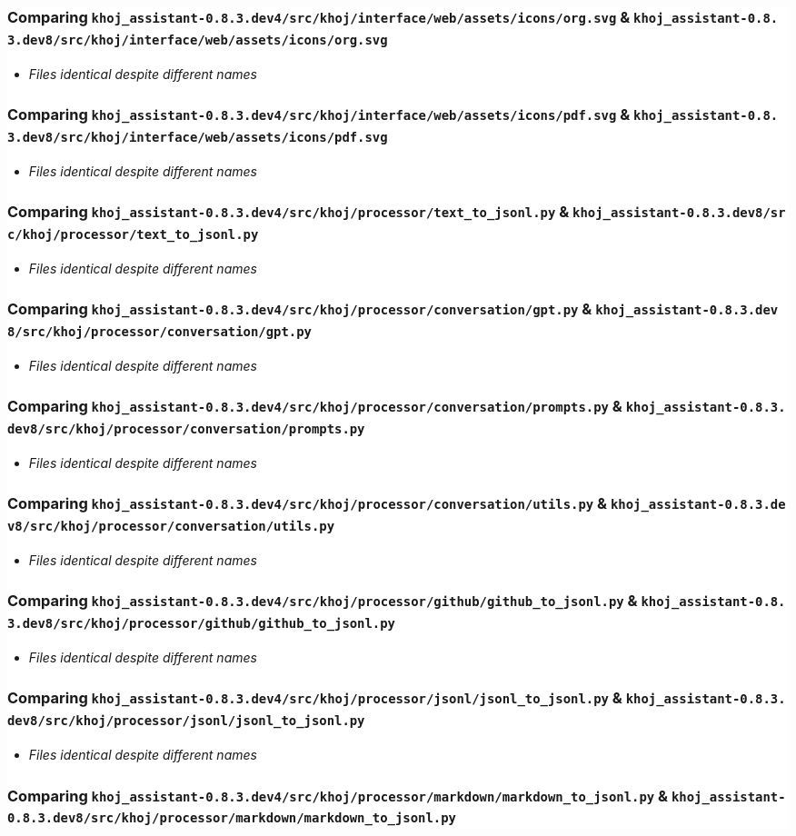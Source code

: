 ### Comparing `khoj_assistant-0.8.3.dev4/src/khoj/interface/web/assets/icons/org.svg` & `khoj_assistant-0.8.3.dev8/src/khoj/interface/web/assets/icons/org.svg`

 * *Files identical despite different names*

### Comparing `khoj_assistant-0.8.3.dev4/src/khoj/interface/web/assets/icons/pdf.svg` & `khoj_assistant-0.8.3.dev8/src/khoj/interface/web/assets/icons/pdf.svg`

 * *Files identical despite different names*

### Comparing `khoj_assistant-0.8.3.dev4/src/khoj/processor/text_to_jsonl.py` & `khoj_assistant-0.8.3.dev8/src/khoj/processor/text_to_jsonl.py`

 * *Files identical despite different names*

### Comparing `khoj_assistant-0.8.3.dev4/src/khoj/processor/conversation/gpt.py` & `khoj_assistant-0.8.3.dev8/src/khoj/processor/conversation/gpt.py`

 * *Files identical despite different names*

### Comparing `khoj_assistant-0.8.3.dev4/src/khoj/processor/conversation/prompts.py` & `khoj_assistant-0.8.3.dev8/src/khoj/processor/conversation/prompts.py`

 * *Files identical despite different names*

### Comparing `khoj_assistant-0.8.3.dev4/src/khoj/processor/conversation/utils.py` & `khoj_assistant-0.8.3.dev8/src/khoj/processor/conversation/utils.py`

 * *Files identical despite different names*

### Comparing `khoj_assistant-0.8.3.dev4/src/khoj/processor/github/github_to_jsonl.py` & `khoj_assistant-0.8.3.dev8/src/khoj/processor/github/github_to_jsonl.py`

 * *Files identical despite different names*

### Comparing `khoj_assistant-0.8.3.dev4/src/khoj/processor/jsonl/jsonl_to_jsonl.py` & `khoj_assistant-0.8.3.dev8/src/khoj/processor/jsonl/jsonl_to_jsonl.py`

 * *Files identical despite different names*

### Comparing `khoj_assistant-0.8.3.dev4/src/khoj/processor/markdown/markdown_to_jsonl.py` & `khoj_assistant-0.8.3.dev8/src/khoj/processor/markdown/markdown_to_jsonl.py`

